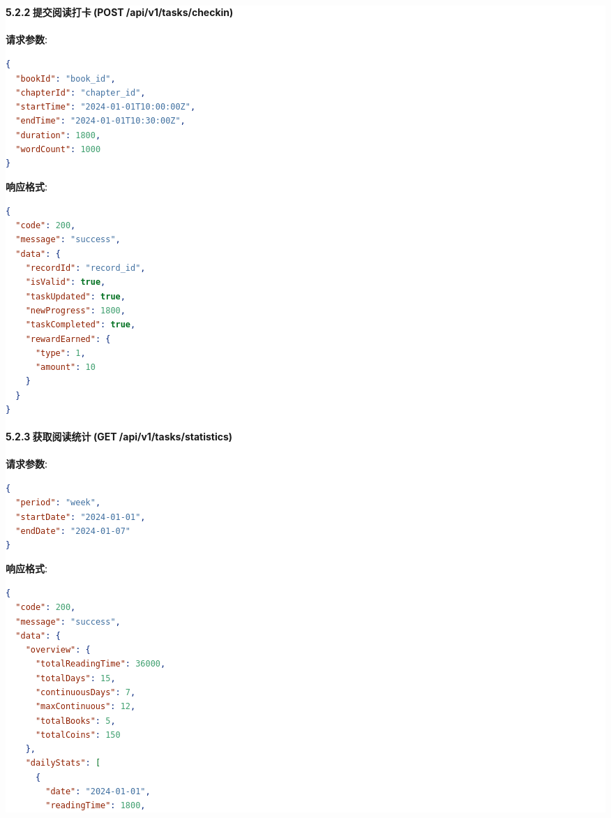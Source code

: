 ```json
```

#### 5.2.2 提交阅读打卡 (POST /api/v1/tasks/checkin)

**请求参数**:

```json
{
  "bookId": "book_id",
  "chapterId": "chapter_id",
  "startTime": "2024-01-01T10:00:00Z",
  "endTime": "2024-01-01T10:30:00Z",
  "duration": 1800,
  "wordCount": 1000
}
```

**响应格式**:

```json
{
  "code": 200,
  "message": "success",
  "data": {
    "recordId": "record_id",
    "isValid": true,
    "taskUpdated": true,
    "newProgress": 1800,
    "taskCompleted": true,
    "rewardEarned": {
      "type": 1,
      "amount": 10
    }
  }
}
```

#### 5.2.3 获取阅读统计 (GET /api/v1/tasks/statistics)

**请求参数**:

```json
{
  "period": "week",
  "startDate": "2024-01-01",
  "endDate": "2024-01-07"
}
```

**响应格式**:

```json
{
  "code": 200,
  "message": "success",
  "data": {
    "overview": {
      "totalReadingTime": 36000,
      "totalDays": 15,
      "continuousDays": 7,
      "maxContinuous": 12,
      "totalBooks": 5,
      "totalCoins": 150
    },
    "dailyStats": [
      {
        "date": "2024-01-01",
        "readingTime": 1800,
```